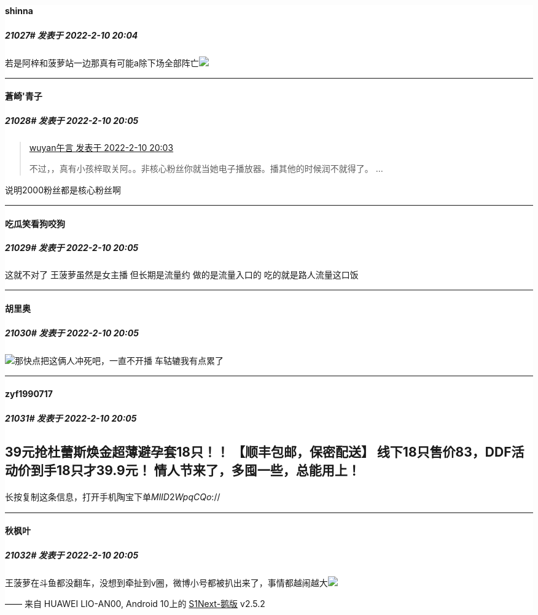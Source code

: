 ####  shinna  
##### 21027#       发表于 2022-2-10 20:04

若是阿梓和菠萝站一边那真有可能a除下场全部阵亡<img src="https://static.saraba1st.com/image/smiley/face2017/067.png" referrerpolicy="no-referrer">



*****

####  蒼崎'青子  
##### 21028#       发表于 2022-2-10 20:05

<blockquote><a href="httphttps://bbs.saraba1st.com/2b/forum.php?mod=redirect&amp;goto=findpost&amp;pid=54627368&amp;ptid=2047771" target="_blank">wuyan午言 发表于 2022-2-10 20:03</a>

不过，，真有小孩梓取关阿。。非核心粉丝你就当她电子播放器。播其他的时候润不就得了。 ...</blockquote>
说明2000粉丝都是核心粉丝啊

*****

####  吃瓜笑看狗咬狗  
##### 21029#       发表于 2022-2-10 20:05

这就不对了 王菠萝虽然是女主播 但长期是流量约 做的是流量入口的 吃的就是路人流量这口饭

*****

####  胡里奥  
##### 21030#       发表于 2022-2-10 20:05

<img src="https://static.saraba1st.com/image/smiley/face2017/067.png" referrerpolicy="no-referrer">那快点把这俩人冲死吧，一直不开播 车轱辘我有点累了



*****

####  zyf1990717  
##### 21031#       发表于 2022-2-10 20:05

39元抢杜蕾斯焕金超薄避孕套18只！！
【顺丰包邮，保密配送】
线下18只售价83，DDF活动价到手18只才39.9元！
情人节来了，多囤一些，总能用上！
---------------
长按复制这条信息，打开手机陶宝下单$MlID2WpqCQo$:// 

*****

####  秋枫叶  
##### 21032#       发表于 2022-2-10 20:05

王菠萝在斗鱼都没翻车，没想到牵扯到v圈，微博小号都被扒出来了，事情都越闹越大<img src="https://static.saraba1st.com/image/smiley/face2017/067.png" referrerpolicy="no-referrer">

—— 来自 HUAWEI LIO-AN00, Android 10上的 [S1Next-鹅版](https://github.com/ykrank/S1-Next/releases) v2.5.2
